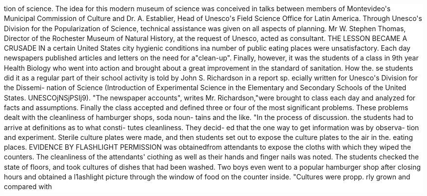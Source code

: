 tion of science.
The idea for this modern museum of science was
conceived in talks between members of Montevideo's
Municipal Commission of Culture and Dr. A. Establier,
Head of Unesco's Field Science Office for Latin America.
Through Unesco's Division for the Popularization of
Science, technical assistance was given on all aspects of
planning. Mr W. Stephen Thomas, Director of the
Rochester Museum of Natural History, at the request of
Unesco, acted as consultant.
THE LESSON BECAME A CRUSADE
IN a certain United States city hygienic conditions ina number of public eating places were unsatisfactory.
Each day newspapers published articles and letters
on the need for a"clean-up". Finally, however, it was
the students of a class in 9th year Health Biology who
went into action and brought about a great improvement
in the standard of sanitation.
How the. se students did it as a regular part of their
school activity is told by John S. Richardson in a report
sp. ecially written for Unesco's Division for the Dissemi-
nation of Science (Introduction of Experimental Science
in the Elementary and Secondary Schools of the United
States. UNESCOjNSjPSIj9).
"The newspaper accounts",
writes Mr. Richardson,"were
brought to class each day
and analyzed for facts and
assumptions. Finally the class
accepted and defined three or
four of the most significant
problems. These problems
dealt with the cleanliness of
hamburger shops, soda noun-
tains and the like.
"In the process of discussion.
the students had to arrive at
definitions as to what consti-
tutes cleanliness. They decid-
ed that the one way to get
information was by observa-
tion and experiment. Sterile
culture plates were made, and
then students set out to expose
the culture plates to the air
in the. eating places.
EVIDENCE BY FLASHLIGHT
PERMISSION was obtainedfrom attendants to expose
the cloths with which
they wiped the counters. The
cleanliness of the attendants'
ciothing as well as their hands
and finger nails was noted.
The students checked the state
of floors, and took cultures of
dishes that had been washed.
Two boys even went to a
popular hamburger shop after
closing hours and obtained a
l1ashlight picture through the
window of food on the counter
inside.
"Cultures were propp. rly
grown and compared with